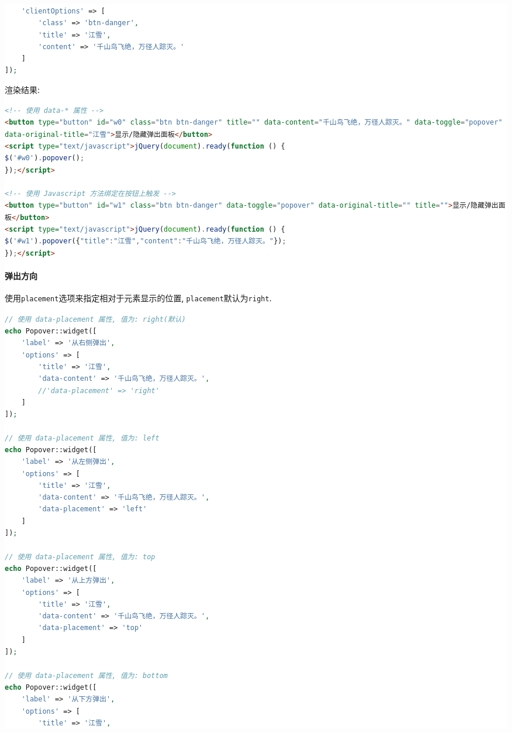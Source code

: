 ```php
    'clientOptions' => [
        'class' => 'btn-danger',
        'title' => '江雪',
        'content' => '千山鸟飞绝，万径人踪灭。'
    ]
]);
```
渲染结果:
```html
<!-- 使用 data-* 属性 -->
<button type="button" id="w0" class="btn btn-danger" title="" data-content="千山鸟飞绝，万径人踪灭。" data-toggle="popover" data-original-title="江雪">显示/隐藏弹出面板</button>
<script type="text/javascript">jQuery(document).ready(function () {
$('#w0').popover();
});</script>

<!-- 使用 Javascript 方法绑定在按钮上触发 -->
<button type="button" id="w1" class="btn btn-danger" data-toggle="popover" data-original-title="" title="">显示/隐藏弹出面板</button>
<script type="text/javascript">jQuery(document).ready(function () {
$('#w1').popover({"title":"江雪","content":"千山鸟飞绝，万径人踪灭。"});
});</script>
```

#### 弹出方向

使用`placement`选项来指定相对于元素显示的位置, `placement`默认为`right`.

```php
// 使用 data-placement 属性, 值为: right(默认)
echo Popover::widget([
    'label' => '从右侧弹出',
    'options' => [
        'title' => '江雪',
        'data-content' => '千山鸟飞绝，万径人踪灭。',
        //'data-placement' => 'right'
    ]
]);

// 使用 data-placement 属性, 值为: left
echo Popover::widget([
    'label' => '从左侧弹出',
    'options' => [
        'title' => '江雪',
        'data-content' => '千山鸟飞绝，万径人踪灭。',
        'data-placement' => 'left'
    ]
]);

// 使用 data-placement 属性, 值为: top
echo Popover::widget([
    'label' => '从上方弹出',
    'options' => [
        'title' => '江雪',
        'data-content' => '千山鸟飞绝，万径人踪灭。',
        'data-placement' => 'top'
    ]
]);

// 使用 data-placement 属性, 值为: bottom
echo Popover::widget([
    'label' => '从下方弹出',
    'options' => [
        'title' => '江雪',
```